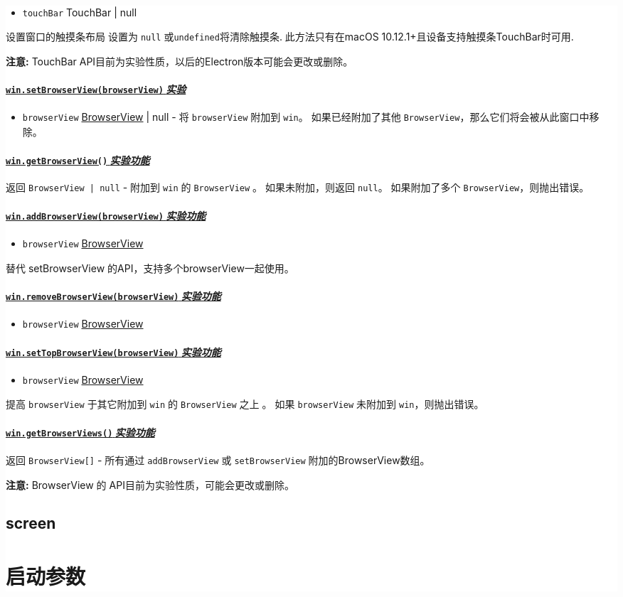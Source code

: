 - `touchBar` TouchBar | null

设置窗口的触摸条布局 设置为 `null` 或`undefined`将清除触摸条. 此方法只有在macOS 10.12.1+且设备支持触摸条TouchBar时可用.

**注意:** TouchBar API目前为实验性质，以后的Electron版本可能会更改或删除。

#### [`win.setBrowserView(browserView)` *实验*](http://www.electronjs.org/docs/api/browser-window#winsetbrowserviewbrowserview-实验)

- `browserView` [BrowserView](http://www.electronjs.org/docs/api/browser-view) | null - 将 `browserView` 附加到 `win`。 如果已经附加了其他 `BrowserView`，那么它们将会被从此窗口中移除。

#### [`win.getBrowserView()` *实验功能*](http://www.electronjs.org/docs/api/browser-window#wingetbrowserview-实验功能)

返回 `BrowserView | null` - 附加到 `win` 的 `BrowserView` 。 如果未附加，则返回 `null`。 如果附加了多个 `BrowserView`，则抛出错误。

#### [`win.addBrowserView(browserView)` *实验功能*](http://www.electronjs.org/docs/api/browser-window#winaddbrowserviewbrowserview-实验功能)

- `browserView` [BrowserView](http://www.electronjs.org/docs/api/browser-view)

替代 setBrowserView 的API，支持多个browserView一起使用。

#### [`win.removeBrowserView(browserView)` *实验功能*](http://www.electronjs.org/docs/api/browser-window#winremovebrowserviewbrowserview-实验功能)

- `browserView` [BrowserView](http://www.electronjs.org/docs/api/browser-view)

#### [`win.setTopBrowserView(browserView)` *实验功能*](http://www.electronjs.org/docs/api/browser-window#winsettopbrowserviewbrowserview-实验功能)

- `browserView` [BrowserView](http://www.electronjs.org/docs/api/browser-view)

提高 `browserView` 于其它附加到 `win` 的 `BrowserView` 之上 。 如果 `browserView` 未附加到 `win`，则抛出错误。

#### [`win.getBrowserViews()` *实验功能*](http://www.electronjs.org/docs/api/browser-window#wingetbrowserviews-实验功能)

返回 `BrowserView[]` - 所有通过 `addBrowserView` 或 `setBrowserView` 附加的BrowserView数组。

**注意:** BrowserView 的 API目前为实验性质，可能会更改或删除。







## screen





# 启动参数
